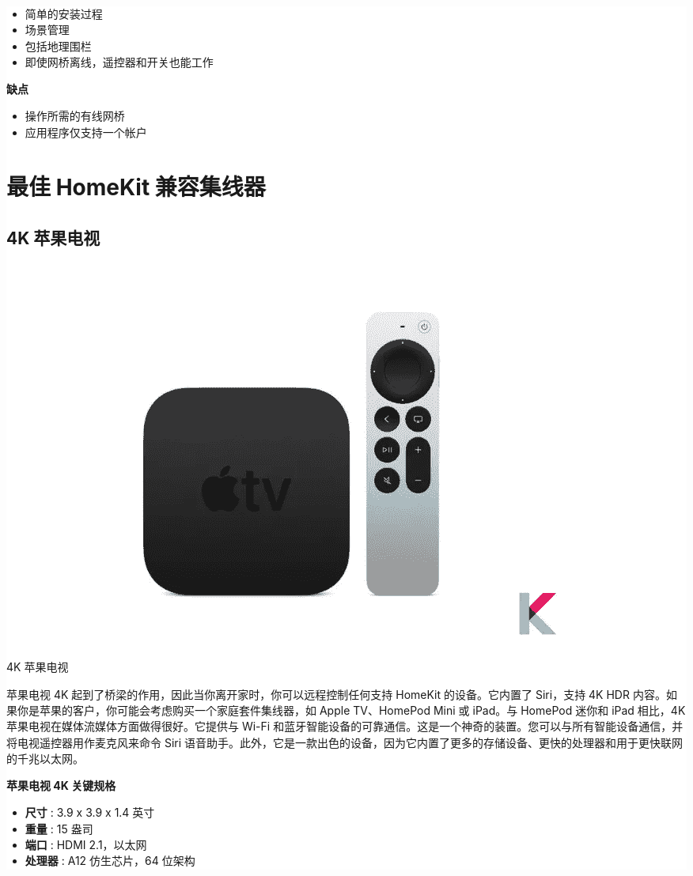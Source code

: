 *   简单的安装过程
*   场景管理
*   包括地理围栏
*   即使网桥离线，遥控器和开关也能工作

**缺点**

*   操作所需的有线网桥
*   应用程序仅支持一个帐户

# 最佳 HomeKit 兼容集线器

## 4K 苹果电视

![](img/6878f5fb1a1203f87bb3d4d2718dc37e.png)

4K 苹果电视

苹果电视 4K 起到了桥梁的作用，因此当你离开家时，你可以远程控制任何支持 HomeKit 的设备。它内置了 Siri，支持 4K HDR 内容。如果你是苹果的客户，你可能会考虑购买一个家庭套件集线器，如 Apple TV、HomePod Mini 或 iPad。与 HomePod 迷你和 iPad 相比，4K 苹果电视在媒体流媒体方面做得很好。它提供与 Wi-Fi 和蓝牙智能设备的可靠通信。这是一个神奇的装置。您可以与所有智能设备通信，并将电视遥控器用作麦克风来命令 Siri 语音助手。此外，它是一款出色的设备，因为它内置了更多的存储设备、更快的处理器和用于更快联网的千兆以太网。

**苹果电视 4K 关键规格**

*   **尺寸** : 3.9 x 3.9 x 1.4 英寸
*   **重量** : 15 盎司
*   **端口** : HDMI 2.1，以太网
*   **处理器** : A12 仿生芯片，64 位架构
